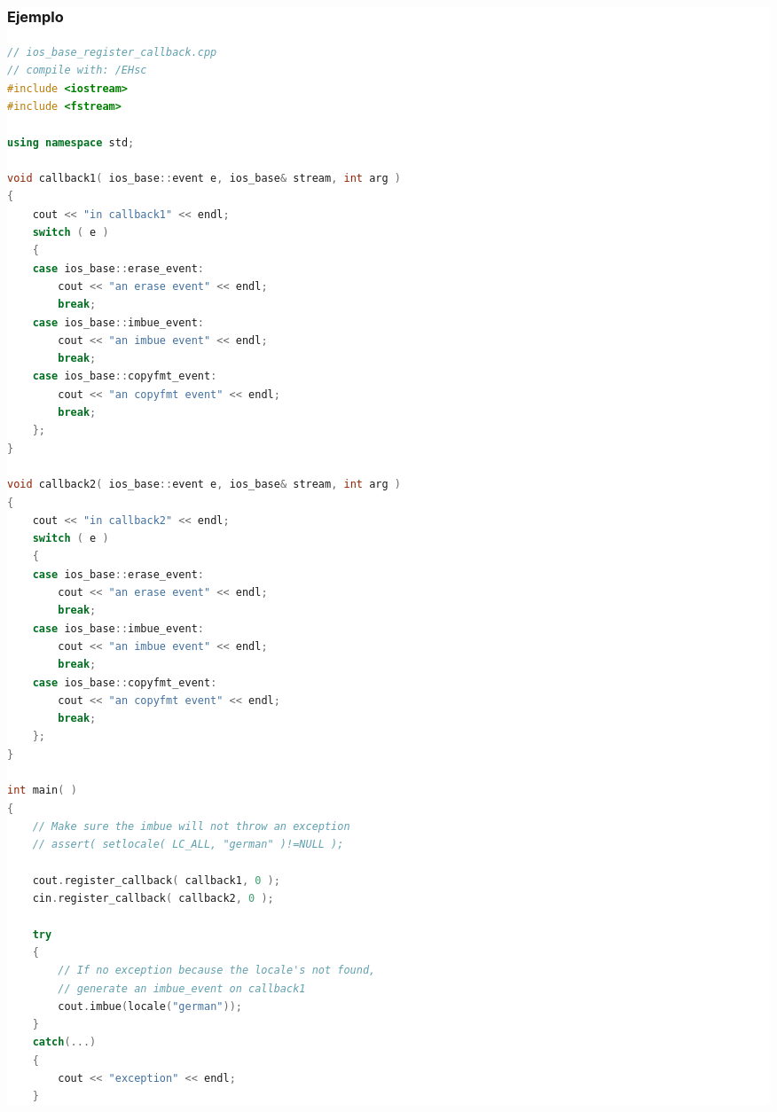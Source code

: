 ### <a name="example"></a>Ejemplo

```cpp
// ios_base_register_callback.cpp
// compile with: /EHsc
#include <iostream>
#include <fstream>

using namespace std;

void callback1( ios_base::event e, ios_base& stream, int arg )
{
    cout << "in callback1" << endl;
    switch ( e )
    {
    case ios_base::erase_event:
        cout << "an erase event" << endl;
        break;
    case ios_base::imbue_event:
        cout << "an imbue event" << endl;
        break;
    case ios_base::copyfmt_event:
        cout << "an copyfmt event" << endl;
        break;
    };
}

void callback2( ios_base::event e, ios_base& stream, int arg )
{
    cout << "in callback2" << endl;
    switch ( e )
    {
    case ios_base::erase_event:
        cout << "an erase event" << endl;
        break;
    case ios_base::imbue_event:
        cout << "an imbue event" << endl;
        break;
    case ios_base::copyfmt_event:
        cout << "an copyfmt event" << endl;
        break;
    };
}

int main( )
{
    // Make sure the imbue will not throw an exception
    // assert( setlocale( LC_ALL, "german" )!=NULL );

    cout.register_callback( callback1, 0 );
    cin.register_callback( callback2, 0 );

    try
    {
        // If no exception because the locale's not found,
        // generate an imbue_event on callback1
        cout.imbue(locale("german"));
    }
    catch(...)
    {
        cout << "exception" << endl;
    }

```